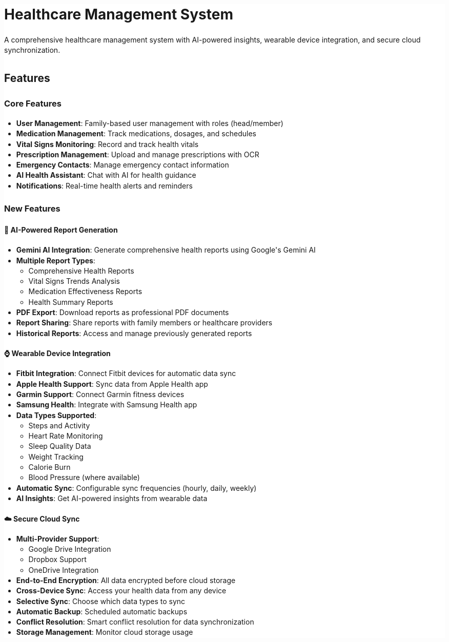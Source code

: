 # Healthcare Management System

A comprehensive healthcare management system with AI-powered insights, wearable device integration, and secure cloud synchronization.

## Features

### Core Features
- **User Management**: Family-based user management with roles (head/member)
- **Medication Management**: Track medications, dosages, and schedules
- **Vital Signs Monitoring**: Record and track health vitals
- **Prescription Management**: Upload and manage prescriptions with OCR
- **Emergency Contacts**: Manage emergency contact information
- **AI Health Assistant**: Chat with AI for health guidance
- **Notifications**: Real-time health alerts and reminders

### New Features

#### 🤖 AI-Powered Report Generation
- **Gemini AI Integration**: Generate comprehensive health reports using Google's Gemini AI
- **Multiple Report Types**:
  - Comprehensive Health Reports
  - Vital Signs Trends Analysis
  - Medication Effectiveness Reports
  - Health Summary Reports
- **PDF Export**: Download reports as professional PDF documents
- **Report Sharing**: Share reports with family members or healthcare providers
- **Historical Reports**: Access and manage previously generated reports

#### ⌚ Wearable Device Integration
- **Fitbit Integration**: Connect Fitbit devices for automatic data sync
- **Apple Health Support**: Sync data from Apple Health app
- **Garmin Support**: Connect Garmin fitness devices
- **Samsung Health**: Integrate with Samsung Health app
- **Data Types Supported**:
  - Steps and Activity
  - Heart Rate Monitoring
  - Sleep Quality Data
  - Weight Tracking
  - Calorie Burn
  - Blood Pressure (where available)
- **Automatic Sync**: Configurable sync frequencies (hourly, daily, weekly)
- **AI Insights**: Get AI-powered insights from wearable data

#### ☁️ Secure Cloud Sync
- **Multi-Provider Support**:
  - Google Drive Integration
  - Dropbox Support
  - OneDrive Integration
- **End-to-End Encryption**: All data encrypted before cloud storage
- **Cross-Device Sync**: Access your health data from any device
- **Selective Sync**: Choose which data types to sync
- **Automatic Backup**: Scheduled automatic backups
- **Conflict Resolution**: Smart conflict resolution for data synchronization
- **Storage Management**: Monitor cloud storage usage

